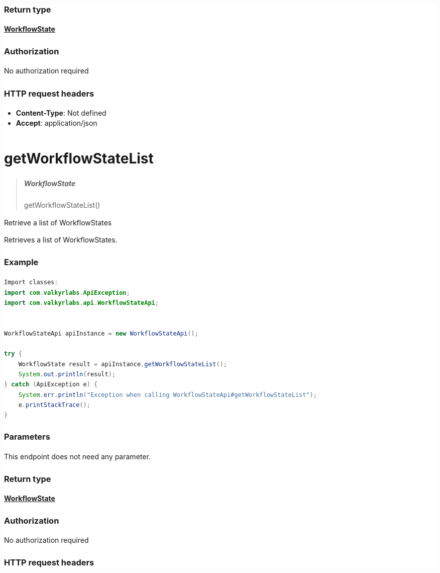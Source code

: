 ### Return type

[**WorkflowState**](../model-docs/model-doc-WorkflowState)

### Authorization

No authorization required

### HTTP request headers

 - **Content-Type**: Not defined
 - **Accept**: application/json

<a name="getWorkflowStateList"></a>
# **getWorkflowStateList**
>  <h5>WorkflowState</h5> getWorkflowStateList()

Retrieve a list of WorkflowStates

Retrieves a list of WorkflowStates.

### Example
```java
Import classes:
import com.valkyrlabs.ApiException;
import com.valkyrlabs.api.WorkflowStateApi;


WorkflowStateApi apiInstance = new WorkflowStateApi();

try {
    WorkflowState result = apiInstance.getWorkflowStateList();
    System.out.println(result);
} catch (ApiException e) {
    System.err.println("Exception when calling WorkflowStateApi#getWorkflowStateList");
    e.printStackTrace();
}
```

### Parameters
This endpoint does not need any parameter.

### Return type

[**WorkflowState**](../model-docs/model-doc-WorkflowState)

### Authorization

No authorization required

### HTTP request headers
